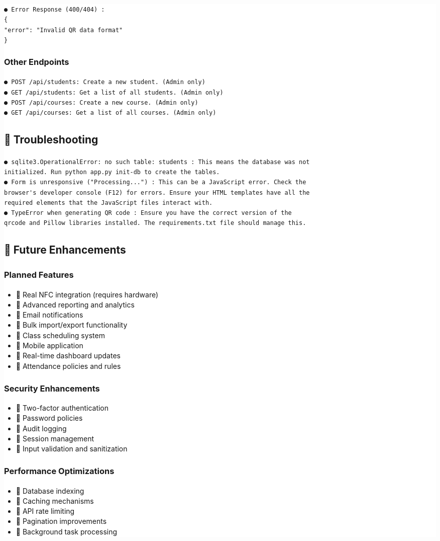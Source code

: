 ```
● Error Response (400/404) :
{
"error": "Invalid QR data format"
}
```
### Other Endpoints

```
● POST /api/students: Create a new student. (Admin only)
● GET /api/students: Get a list of all students. (Admin only)
● POST /api/courses: Create a new course. (Admin only)
● GET /api/courses: Get a list of all courses. (Admin only)
```
## 🔧 Troubleshooting

```
● sqlite3.OperationalError: no such table: students : This means the database was not
initialized. Run python app.py init-db to create the tables.
● Form is unresponsive ("Processing...") : This can be a JavaScript error. Check the
browser's developer console (F12) for errors. Ensure your HTML templates have all the
required elements that the JavaScript files interact with.
● TypeError when generating QR code : Ensure you have the correct version of the
qrcode and Pillow libraries installed. The requirements.txt file should manage this.
```
## 🔮 Future Enhancements

### Planned Features
- 🔄 Real NFC integration (requires hardware)
- 🔄 Advanced reporting and analytics
- 🔄 Email notifications
- 🔄 Bulk import/export functionality
- 🔄 Class scheduling system
- 🔄 Mobile application
- 🔄 Real-time dashboard updates
- 🔄 Attendance policies and rules

### Security Enhancements
- 🔄 Two-factor authentication
- 🔄 Password policies
- 🔄 Audit logging
- 🔄 Session management
- 🔄 Input validation and sanitization

### Performance Optimizations
- 🔄 Database indexing
- 🔄 Caching mechanisms
- 🔄 API rate limiting
- 🔄 Pagination improvements
- 🔄 Background task processing
